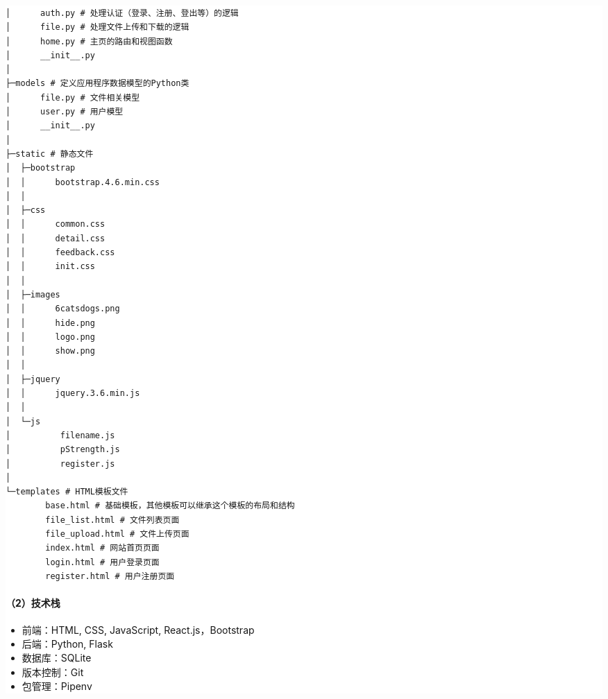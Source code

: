```shell
│      auth.py # 处理认证（登录、注册、登出等）的逻辑
│      file.py # 处理文件上传和下载的逻辑
│      home.py # 主页的路由和视图函数
│      __init__.py 
│
├─models # 定义应用程序数据模型的Python类
│      file.py # 文件相关模型
│      user.py # 用户模型
│      __init__.py
│
├─static # 静态文件
│  ├─bootstrap
│  │      bootstrap.4.6.min.css
│  │
│  ├─css
│  │      common.css
│  │      detail.css
│  │      feedback.css
│  │      init.css
│  │
│  ├─images
│  │      6catsdogs.png
│  │      hide.png
│  │      logo.png
│  │      show.png
│  │
│  ├─jquery
│  │      jquery.3.6.min.js
│  │
│  └─js
│          filename.js
│          pStrength.js
│          register.js
│
└─templates # HTML模板文件
        base.html # 基础模板，其他模板可以继承这个模板的布局和结构
        file_list.html # 文件列表页面
        file_upload.html # 文件上传页面
        index.html # 网站首页页面
        login.html # 用户登录页面
        register.html # 用户注册页面
```

#### （2）技术栈

- 前端：HTML, CSS, JavaScript, React.js，Bootstrap
- 后端：Python, Flask
- 数据库：SQLite
- 版本控制：Git
- 包管理：Pipenv

